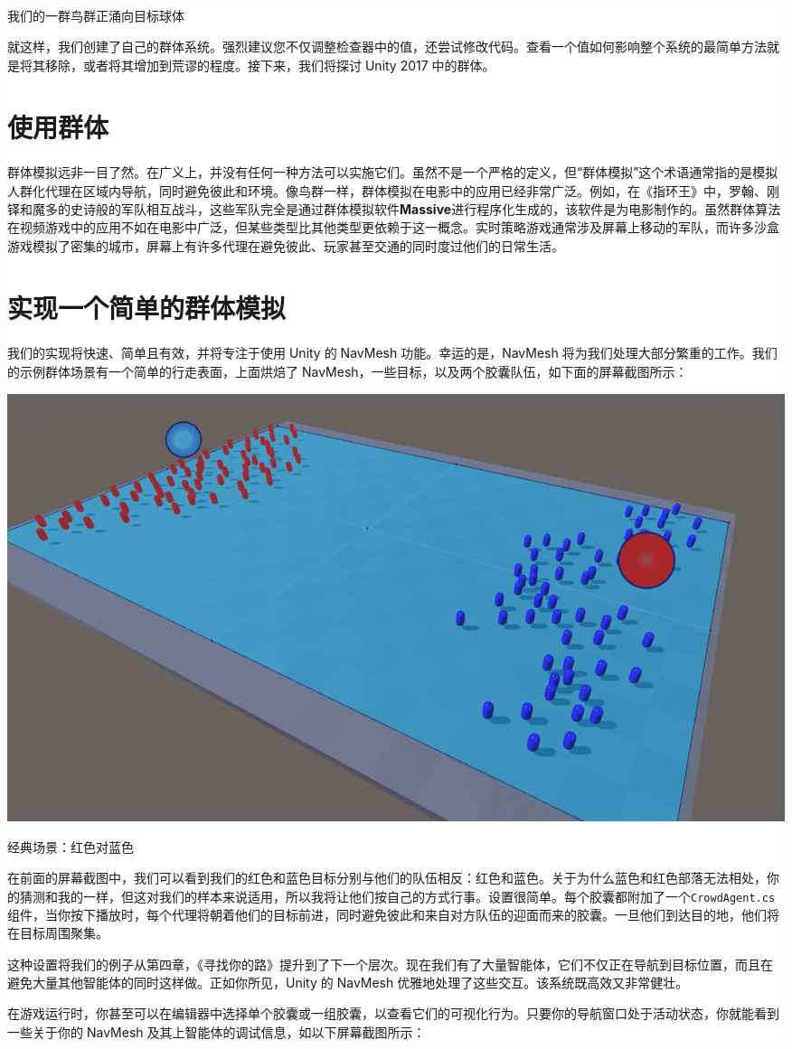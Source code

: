 我们的一群鸟群正涌向目标球体

就这样，我们创建了自己的群体系统。强烈建议您不仅调整检查器中的值，还尝试修改代码。查看一个值如何影响整个系统的最简单方法就是将其移除，或者将其增加到荒谬的程度。接下来，我们将探讨 Unity 2017 中的群体。

# 使用群体

群体模拟远非一目了然。在广义上，并没有任何一种方法可以实施它们。虽然不是一个严格的定义，但“群体模拟”这个术语通常指的是模拟人群化代理在区域内导航，同时避免彼此和环境。像鸟群一样，群体模拟在电影中的应用已经非常广泛。例如，在《指环王》中，罗翰、刚铎和魔多的史诗般的军队相互战斗，这些军队完全是通过群体模拟软件**Massive**进行程序化生成的，该软件是为电影制作的。虽然群体算法在视频游戏中的应用不如在电影中广泛，但某些类型比其他类型更依赖于这一概念。实时策略游戏通常涉及屏幕上移动的军队，而许多沙盒游戏模拟了密集的城市，屏幕上有许多代理在避免彼此、玩家甚至交通的同时度过他们的日常生活。

# 实现一个简单的群体模拟

我们的实现将快速、简单且有效，并将专注于使用 Unity 的 NavMesh 功能。幸运的是，NavMesh 将为我们处理大部分繁重的工作。我们的示例群体场景有一个简单的行走表面，上面烘焙了 NavMesh，一些目标，以及两个胶囊队伍，如下面的屏幕截图所示：

![](img/1959a40f-bac4-421e-bb75-c5579d0a08f1.png)

经典场景：红色对蓝色

在前面的屏幕截图中，我们可以看到我们的红色和蓝色目标分别与他们的队伍相反：红色和蓝色。关于为什么蓝色和红色部落无法相处，你的猜测和我的一样，但这对我们的样本来说适用，所以我将让他们按自己的方式行事。设置很简单。每个胶囊都附加了一个`CrowdAgent.cs`组件，当你按下播放时，每个代理将朝着他们的目标前进，同时避免彼此和来自对方队伍的迎面而来的胶囊。一旦他们到达目的地，他们将在目标周围聚集。

这种设置将我们的例子从第四章，《寻找你的路》提升到了下一个层次。现在我们有了大量智能体，它们不仅正在导航到目标位置，而且在避免大量其他智能体的同时这样做。正如你所见，Unity 的 NavMesh 优雅地处理了这些交互。该系统既高效又非常健壮。

在游戏运行时，你甚至可以在编辑器中选择单个胶囊或一组胶囊，以查看它们的可视化行为。只要你的导航窗口处于活动状态，你就能看到一些关于你的 NavMesh 及其上智能体的调试信息，如以下屏幕截图所示：
